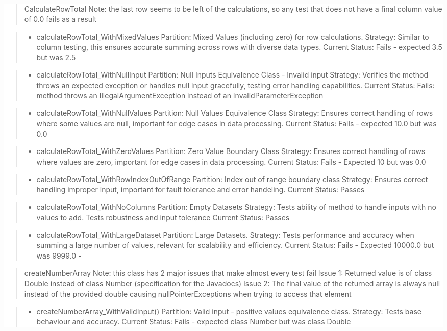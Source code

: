 > CalculateRowTotal
Note: the last row seems to be left of the calculations, so any test that does not have a final column value of 0.0 fails as a result

> - calculateRowTotal_WithMixedValues
Partition: Mixed Values (including zero) for row calculations.
Strategy: Similar to column testing, this ensures accurate summing across rows with diverse data types.
Current Status: Fails - expected 3.5 but was 2.5

> - calculateRowTotal_WithNullInput
Partition: Null Inputs Equivalence Class - Invalid input
Strategy: Verifies the method throws an expected exception or handles null input gracefully, testing error handling capabilities.
Current Status: Fails: method throws an IllegalArgumentException instead of an InvalidParameterException

> - calculateRowTotal_WithNullValues
Partition: Null Values Equivalence Class
Strategy: Ensures correct handling of rows where some values are null, important for edge cases in data processing.
Current Status: Fails - expected 10.0 but was 0.0

> - calculateRowTotal_WithZeroValues
Partition: Zero Value Boundary Class
Strategy: Ensures correct handling of rows where values are zero, important for edge cases in data processing.
Current Status: Fails - Expected 10 but was 0.0

> - calculateRowTotal_WithRowIndexOutOfRange
Partition: Index out of range boundary class
Strategy: Ensures correct handling improper input, important for fault tolerance and error handeling.
Current Status: Passes

> - calculateRowTotal_WithNoColumns
Partition: Empty Datasets
Strategy: Tests ability of method to handle inputs with no values to add. Tests robustness and input tolerance
Current Status: Passes

> - calculateRowTotal_WithLargeDataset
Partition: Large Datasets.
Strategy: Tests performance and accuracy when summing a large number of values, relevant for scalability and efficiency.
Current Status: Fails - Expected 10000.0 but was 9999.0 - 

> createNumberArray
 Note: this class has 2 major issues that make almost every test fail
Issue 1: Returned value is of class Double instead of class Number (specification for the Javadocs)
Issue 2: The final value of the returned array is always null instead of the provided double causing nullPointerExceptions when trying to access that element

> - createNumberArray_WithValidInput()
Partition: Valid input - positive values equivalence class.
Strategy: Tests base behaviour and accuracy.
Current Status: Fails - expected class Number but was class Double
